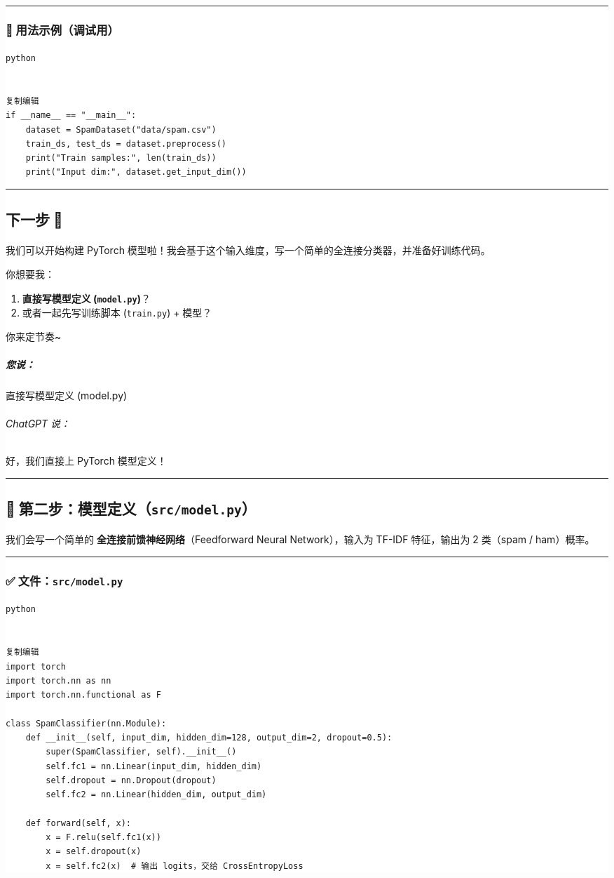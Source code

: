 ------

### 🧪 用法示例（调试用）

```
python


复制编辑
if __name__ == "__main__":
    dataset = SpamDataset("data/spam.csv")
    train_ds, test_ds = dataset.preprocess()
    print("Train samples:", len(train_ds))
    print("Input dim:", dataset.get_input_dim())
```

------

## 下一步 🚀

我们可以开始构建 PyTorch 模型啦！我会基于这个输入维度，写一个简单的全连接分类器，并准备好训练代码。

你想要我：

1. **直接写模型定义 (`model.py`)**？
2. 或者一起先写训练脚本 (`train.py`) + 模型？

你来定节奏~

##### 您说：

直接写模型定义 (model.py)

###### ChatGPT 说：

好，我们直接上 PyTorch 模型定义！

------

## 🧠 第二步：模型定义（`src/model.py`）

我们会写一个简单的 **全连接前馈神经网络**（Feedforward Neural Network），输入为 TF-IDF 特征，输出为 2 类（spam / ham）概率。

------

### ✅ 文件：`src/model.py`

```
python


复制编辑
import torch
import torch.nn as nn
import torch.nn.functional as F

class SpamClassifier(nn.Module):
    def __init__(self, input_dim, hidden_dim=128, output_dim=2, dropout=0.5):
        super(SpamClassifier, self).__init__()
        self.fc1 = nn.Linear(input_dim, hidden_dim)
        self.dropout = nn.Dropout(dropout)
        self.fc2 = nn.Linear(hidden_dim, output_dim)

    def forward(self, x):
        x = F.relu(self.fc1(x))
        x = self.dropout(x)
        x = self.fc2(x)  # 输出 logits，交给 CrossEntropyLoss
```